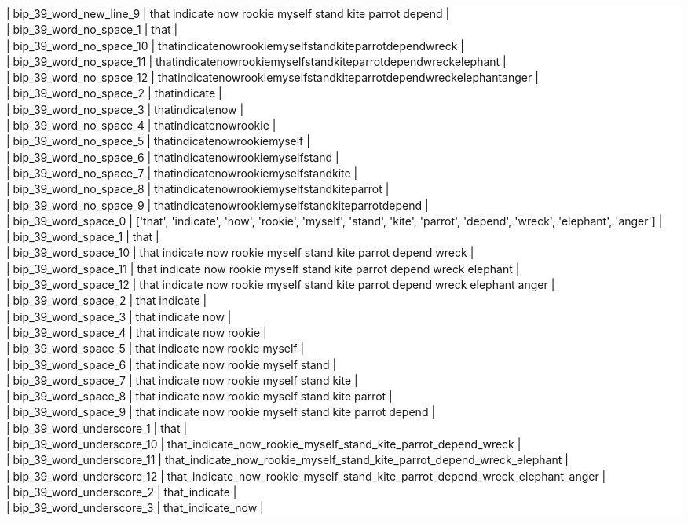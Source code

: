 | bip_39_word_new_line_9 | that
indicate
now
rookie
myself
stand
kite
parrot
depend |  
| bip_39_word_no_space_1 | that |  
| bip_39_word_no_space_10 | thatindicatenowrookiemyselfstandkiteparrotdependwreck |  
| bip_39_word_no_space_11 | thatindicatenowrookiemyselfstandkiteparrotdependwreckelephant |  
| bip_39_word_no_space_12 | thatindicatenowrookiemyselfstandkiteparrotdependwreckelephantanger |  
| bip_39_word_no_space_2 | thatindicate |  
| bip_39_word_no_space_3 | thatindicatenow |  
| bip_39_word_no_space_4 | thatindicatenowrookie |  
| bip_39_word_no_space_5 | thatindicatenowrookiemyself |  
| bip_39_word_no_space_6 | thatindicatenowrookiemyselfstand |  
| bip_39_word_no_space_7 | thatindicatenowrookiemyselfstandkite |  
| bip_39_word_no_space_8 | thatindicatenowrookiemyselfstandkiteparrot |  
| bip_39_word_no_space_9 | thatindicatenowrookiemyselfstandkiteparrotdepend |  
| bip_39_word_space_0 | ['that', 'indicate', 'now', 'rookie', 'myself', 'stand', 'kite', 'parrot', 'depend', 'wreck', 'elephant', 'anger'] |  
| bip_39_word_space_1 | that |  
| bip_39_word_space_10 | that indicate now rookie myself stand kite parrot depend wreck |  
| bip_39_word_space_11 | that indicate now rookie myself stand kite parrot depend wreck elephant |  
| bip_39_word_space_12 | that indicate now rookie myself stand kite parrot depend wreck elephant anger |  
| bip_39_word_space_2 | that indicate |  
| bip_39_word_space_3 | that indicate now |  
| bip_39_word_space_4 | that indicate now rookie |  
| bip_39_word_space_5 | that indicate now rookie myself |  
| bip_39_word_space_6 | that indicate now rookie myself stand |  
| bip_39_word_space_7 | that indicate now rookie myself stand kite |  
| bip_39_word_space_8 | that indicate now rookie myself stand kite parrot |  
| bip_39_word_space_9 | that indicate now rookie myself stand kite parrot depend |  
| bip_39_word_underscore_1 | that |  
| bip_39_word_underscore_10 | that_indicate_now_rookie_myself_stand_kite_parrot_depend_wreck |  
| bip_39_word_underscore_11 | that_indicate_now_rookie_myself_stand_kite_parrot_depend_wreck_elephant |  
| bip_39_word_underscore_12 | that_indicate_now_rookie_myself_stand_kite_parrot_depend_wreck_elephant_anger |  
| bip_39_word_underscore_2 | that_indicate |  
| bip_39_word_underscore_3 | that_indicate_now |  